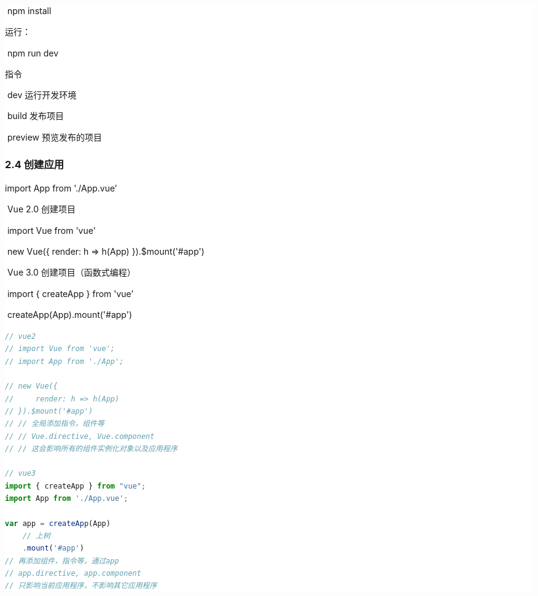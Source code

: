 ​		npm install

运行： 

​		npm run dev

指令

​		dev 			运行开发环境

​		build 		 发布项目

​		preview 	预览发布的项目 

### 2.4 创建应用

import App from './App.vue’

​	Vue 2.0 创建项目

​			 import Vue from 'vue'

​			 new Vue({ render: h => h(App) }).$mount('#app')

​	Vue 3.0 创建项目（函数式编程）

​			 import { createApp } from 'vue’

​			 createApp(App).mount('#app')

```js
// vue2 
// import Vue from 'vue';
// import App from './App';

// new Vue({
//     render: h => h(App)
// }).$mount('#app')
// // 全局添加指令，组件等
// // Vue.directive, Vue.component 
// // 这会影响所有的组件实例化对象以及应用程序

// vue3
import { createApp } from "vue";
import App from './App.vue';

var app = createApp(App)
    // 上树
    .mount('#app')
// 再添加组件，指令等，通过app
// app.directive, app.component
// 只影响当前应用程序，不影响其它应用程序
```



